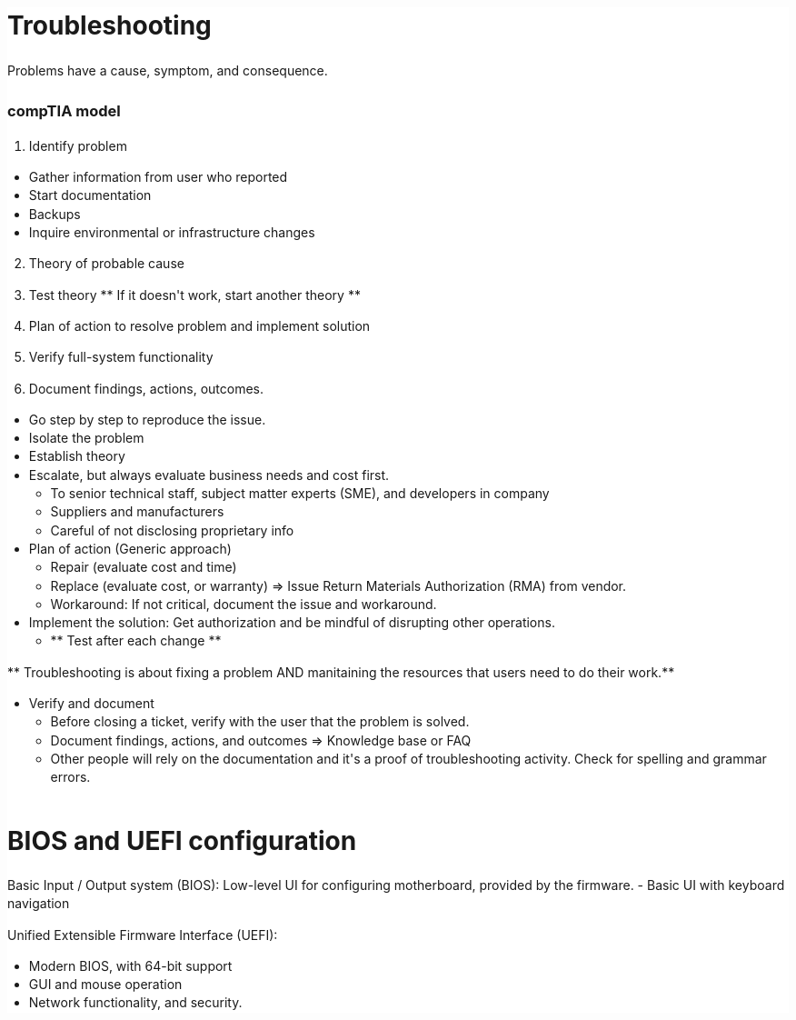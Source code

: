 # Troubleshooting
Problems have a cause, symptom, and consequence.

### compTIA model

1. Identify problem
- Gather information from user who reported
- Start documentation
- Backups
- Inquire environmental or infrastructure changes

2. Theory of probable cause
3. Test theory
** If it doesn't work, start another theory **

4. Plan of action to resolve problem and implement solution
5. Verify full-system functionality
6. Document findings, actions, outcomes.


- Go step by step to reproduce the issue.
- Isolate the problem
- Establish theory
- Escalate, but always evaluate business needs and cost first.
    - To senior technical staff, subject matter experts (SME), and developers in company
    - Suppliers and manufacturers
    - Careful of not disclosing proprietary info
- Plan of action (Generic approach)
    - Repair (evaluate cost and time)
    - Replace (evaluate cost, or warranty) => Issue Return Materials Authorization (RMA) from vendor.
    - Workaround: If not critical, document the issue and workaround.
- Implement the solution: Get authorization and be mindful of disrupting other operations.
    - ** Test after each change **

** Troubleshooting is about fixing a problem AND manitaining the resources that users need to do their work.**

- Verify and document
    - Before closing a ticket, verify with the user that the problem is solved.
    - Document findings, actions, and outcomes => Knowledge base or FAQ
    - Other people will rely on the documentation and it's a proof of troubleshooting activity. Check for spelling and grammar errors.


# BIOS and UEFI configuration

Basic Input / Output system (BIOS): Low-level UI for configuring motherboard, provided by the firmware.
    - Basic UI with keyboard navigation

Unified Extensible Firmware Interface (UEFI): 
- Modern BIOS, with 64-bit support
- GUI and mouse operation
- Network functionality, and security.
